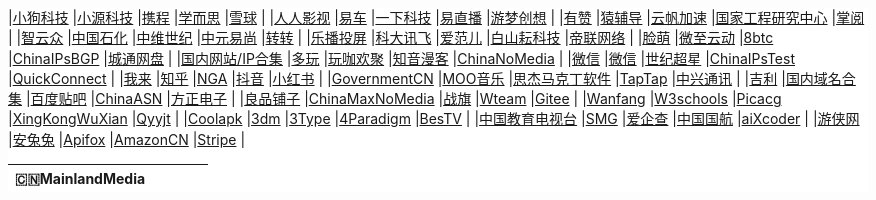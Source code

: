 |[小狗科技](https://github.com/Asimplersir/Tool/tree/X/Egern/Rule/XiaoGouKeJi) |[小源科技](https://github.com/Asimplersir/Tool/tree/X/Egern/Rule/XiaoYuanKeJi) |[携程](https://github.com/Asimplersir/Tool/tree/X/Egern/Rule/XieCheng) |[学而思](https://github.com/Asimplersir/Tool/tree/X/Egern/Rule/XueErSi) |[雪球](https://github.com/Asimplersir/Tool/tree/X/Egern/Rule/XueQiu) |
|[人人影视](https://github.com/Asimplersir/Tool/tree/X/Egern/Rule/YYeTs) |[易车](https://github.com/Asimplersir/Tool/tree/X/Egern/Rule/YiChe) |[一下科技](https://github.com/Asimplersir/Tool/tree/X/Egern/Rule/YiXiaKeJi) |[易直播](https://github.com/Asimplersir/Tool/tree/X/Egern/Rule/YiZhiBo) |[游梦创想](https://github.com/Asimplersir/Tool/tree/X/Egern/Rule/YouMengChuangXiang) |
|[有赞](https://github.com/Asimplersir/Tool/tree/X/Egern/Rule/YouZan) |[猿辅导](https://github.com/Asimplersir/Tool/tree/X/Egern/Rule/YuanFuDao) |[云帆加速](https://github.com/Asimplersir/Tool/tree/X/Egern/Rule/YunFanJiaSu) |[国家工程研究中心](https://github.com/Asimplersir/Tool/tree/X/Egern/Rule/ZDNS) |[掌阅](https://github.com/Asimplersir/Tool/tree/X/Egern/Rule/ZhangYue) |
|[智云众](https://github.com/Asimplersir/Tool/tree/X/Egern/Rule/ZhiYunZhong) |[中国石化](https://github.com/Asimplersir/Tool/tree/X/Egern/Rule/ZhongGuoShiHua) |[中维世纪](https://github.com/Asimplersir/Tool/tree/X/Egern/Rule/ZhongWeiShiJi) |[中元易尚](https://github.com/Asimplersir/Tool/tree/X/Egern/Rule/ZhongYuanYiShang) |[转转](https://github.com/Asimplersir/Tool/tree/X/Egern/Rule/ZhuanZhuan) |
|[乐播投屏](https://github.com/Asimplersir/Tool/tree/X/Egern/Rule/Hpplay) |[科大讯飞](https://github.com/Asimplersir/Tool/tree/X/Egern/Rule/iFlytek) |[爱范儿](https://github.com/Asimplersir/Tool/tree/X/Egern/Rule/ifanr) |[白山耘科技](https://github.com/Asimplersir/Tool/tree/X/Egern/Rule/BaiShanYunKeJi) |[帝联网络](https://github.com/Asimplersir/Tool/tree/X/Egern/Rule/DiLianWangLuo) |
|[脸萌](https://github.com/Asimplersir/Tool/tree/X/Egern/Rule/LianMeng) |[微至云动](https://github.com/Asimplersir/Tool/tree/X/Egern/Rule/WeiZhiYunDong) |[8btc](https://github.com/Asimplersir/Tool/tree/X/Egern/Rule/8btc) |[ChinaIPsBGP](https://github.com/Asimplersir/Tool/tree/X/Egern/Rule/ChinaIPsBGP) |[城通网盘](https://github.com/Asimplersir/Tool/tree/X/Egern/Rule/ChengTongWangPan) |
|[国内网站/IP合集](https://github.com/Asimplersir/Tool/tree/X/Egern/Rule/ChinaMax) |[多玩](https://github.com/Asimplersir/Tool/tree/X/Egern/Rule/DuoWan) |[玩咖欢聚](https://github.com/Asimplersir/Tool/tree/X/Egern/Rule/WanKaHuanJu) |[知音漫客](https://github.com/Asimplersir/Tool/tree/X/Egern/Rule/ZhiYinManKe) |[ChinaNoMedia](https://github.com/Asimplersir/Tool/tree/X/Egern/Rule/ChinaNoMedia) |
|[微信](https://github.com/Asimplersir/Tool/tree/X/Egern/Rule/WeChat) |[微信](https://github.com/Asimplersir/Tool/tree/X/Egern/Rule/WeChat) |[世纪超星](https://github.com/Asimplersir/Tool/tree/X/Egern/Rule/ShiJiChaoXing) |[ChinaIPsTest](https://github.com/Asimplersir/Tool/tree/X/Egern/Rule/ChinaIPs/ChinaIPsTest) |[QuickConnect](https://github.com/Asimplersir/Tool/tree/X/Egern/Rule/QuickConnect) |
|[我来](https://github.com/Asimplersir/Tool/tree/X/Egern/Rule/WoLai) |[知乎](https://github.com/Asimplersir/Tool/tree/X/Egern/Rule/Zhihu) |[NGA](https://github.com/Asimplersir/Tool/tree/X/Egern/Rule/NGA) |[抖音](https://github.com/Asimplersir/Tool/tree/X/Egern/Rule/DouYin) |[小红书](https://github.com/Asimplersir/Tool/tree/X/Egern/Rule/XiaoHongShu) |
|[GovernmentCN](https://github.com/Asimplersir/Tool/tree/X/Egern/Rule/GovCN) |[MOO音乐](https://github.com/Asimplersir/Tool/tree/X/Egern/Rule/MOOMusic) |[思杰马克丁软件](https://github.com/Asimplersir/Tool/tree/X/Egern/Rule/Marketing) |[TapTap](https://github.com/Asimplersir/Tool/tree/X/Egern/Rule/TapTap) |[中兴通讯](https://github.com/Asimplersir/Tool/tree/X/Egern/Rule/ZhongXingTongXun) |
|[吉利](https://github.com/Asimplersir/Tool/tree/X/Egern/Rule/Geely) |[国内域名合集](https://github.com/Asimplersir/Tool/tree/X/Egern/Rule/ChinaMaxNoIP) |[百度贴吧](https://github.com/Asimplersir/Tool/tree/X/Egern/Rule/BaiDuTieBa) |[ChinaASN](https://github.com/Asimplersir/Tool/tree/X/Egern/Rule/ChinaASN) |[方正电子](https://github.com/Asimplersir/Tool/tree/X/Egern/Rule/FangZhengDianZi) |
|[良品铺子](https://github.com/Asimplersir/Tool/tree/X/Egern/Rule/BeStore) |[ChinaMaxNoMedia](https://github.com/Asimplersir/Tool/tree/X/Egern/Rule/ChinaMaxNoMedia) |[战旗](https://github.com/Asimplersir/Tool/tree/X/Egern/Rule/zhanqi) |[Wteam](https://github.com/Asimplersir/Tool/tree/X/Egern/Rule/Wteam) |[Gitee](https://github.com/Asimplersir/Tool/tree/X/Egern/Rule/Gitee) |
|[Wanfang](https://github.com/Asimplersir/Tool/tree/X/Egern/Rule/Wanfang) |[W3schools](https://github.com/Asimplersir/Tool/tree/X/Egern/Rule/W3schools) |[Picacg](https://github.com/Asimplersir/Tool/tree/X/Egern/Rule/Picacg) |[XingKongWuXian](https://github.com/Asimplersir/Tool/tree/X/Egern/Rule/XingKongWuXian) |[Qyyjt](https://github.com/Asimplersir/Tool/tree/X/Egern/Rule/Qyyjt) |
|[Coolapk](https://github.com/Asimplersir/Tool/tree/X/Egern/Rule/Coolapk) |[3dm](https://github.com/Asimplersir/Tool/tree/X/Egern/Rule/3dm) |[3Type](https://github.com/Asimplersir/Tool/tree/X/Egern/Rule/3Type) |[4Paradigm](https://github.com/Asimplersir/Tool/tree/X/Egern/Rule/4Paradigm) |[BesTV](https://github.com/Asimplersir/Tool/tree/X/Egern/Rule/BesTV) |
|[中国教育电视台](https://github.com/Asimplersir/Tool/tree/X/Egern/Rule/CETV) |[SMG](https://github.com/Asimplersir/Tool/tree/X/Egern/Rule/SMG) |[爱企查](https://github.com/Asimplersir/Tool/tree/X/Egern/Rule/AiQiCha) |[中国国航](https://github.com/Asimplersir/Tool/tree/X/Egern/Rule/AirChina) |[aiXcoder](https://github.com/Asimplersir/Tool/tree/X/Egern/Rule/aiXcoder) |
|[游侠网](https://github.com/Asimplersir/Tool/tree/X/Egern/Rule/Ali213) |[安兔兔](https://github.com/Asimplersir/Tool/tree/X/Egern/Rule/Antutu) |[Apifox](https://github.com/Asimplersir/Tool/tree/X/Egern/Rule/Apifox) |[AmazonCN](https://github.com/Asimplersir/Tool/tree/X/Egern/Rule/AmazonCN) |[Stripe](https://github.com/Asimplersir/Tool/tree/X/Egern/Rule/Stripe) |


|🇨🇳MainlandMedia|  |  |  |  |
| ---- | ---- | ---- | ---- | ---- |